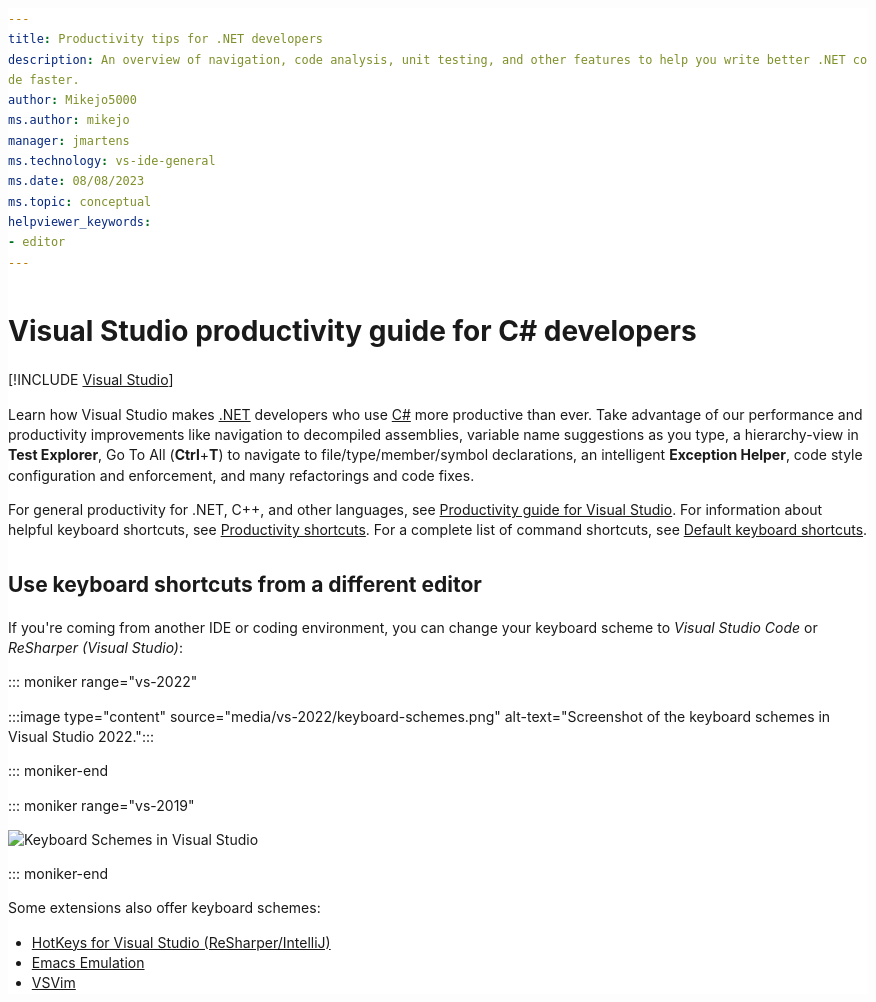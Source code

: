 ```yaml
---
title: Productivity tips for .NET developers
description: An overview of navigation, code analysis, unit testing, and other features to help you write better .NET code faster.
author: Mikejo5000
ms.author: mikejo
manager: jmartens
ms.technology: vs-ide-general
ms.date: 08/08/2023
ms.topic: conceptual
helpviewer_keywords:
- editor
---
```

# Visual Studio productivity guide for C# developers

 [!INCLUDE [Visual Studio](~/includes/applies-to-version/vs-windows-only.md)]

Learn how Visual Studio makes [.NET](/dotnet/fundamentals/) developers who use [C#](/dotnet/csharp/) more productive than ever. Take advantage of our performance and productivity improvements like navigation to decompiled assemblies, variable name suggestions as you type, a hierarchy-view in **Test Explorer**, Go To All (**Ctrl**+**T**) to navigate to file/type/member/symbol declarations, an intelligent **Exception Helper**, code style configuration and enforcement, and many refactorings and code fixes.

For general productivity for .NET, C++, and other languages, see [Productivity guide for Visual Studio](../ide/productivity-features.md). For information about helpful keyboard shortcuts, see [Productivity shortcuts](../ide/productivity-shortcuts.md). For a complete list of command shortcuts, see [Default keyboard shortcuts](../ide/default-keyboard-shortcuts-in-visual-studio.md).

## Use keyboard shortcuts from a different editor

If you're coming from another IDE or coding environment, you can change your keyboard scheme to *Visual Studio Code* or *ReSharper (Visual Studio)*:

::: moniker range="vs-2022"

:::image type="content" source="media/vs-2022/keyboard-schemes.png" alt-text="Screenshot of the keyboard schemes in Visual Studio 2022.":::

::: moniker-end

::: moniker range="vs-2019"

![Keyboard Schemes in Visual Studio](../ide/media/VS2017Guide-Keyboard.png)

::: moniker-end

Some extensions also offer keyboard schemes:

- [HotKeys for Visual Studio (ReSharper/IntelliJ)](https://marketplace.visualstudio.com/items?itemName=JustinClareburtMSFT.HotKeys)
- [Emacs Emulation](https://marketplace.visualstudio.com/items?itemName=JustinClareburtMSFT.EmacsEmulation)
- [VSVim](https://marketplace.visualstudio.com/items?itemName=JaredParMSFT.VsVim)
